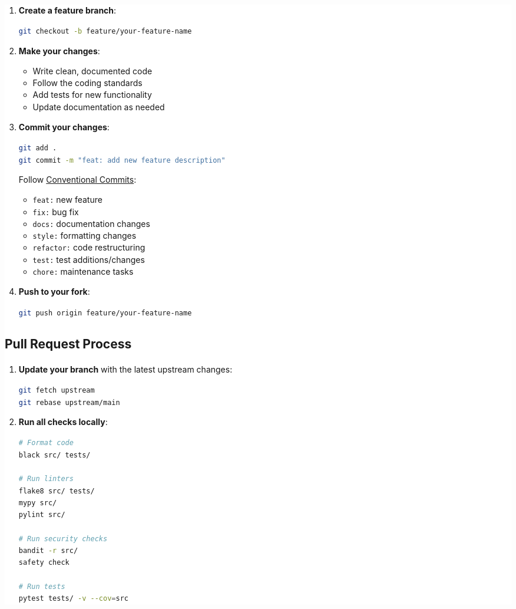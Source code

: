 1. **Create a feature branch**:
   ```bash
   git checkout -b feature/your-feature-name
   ```

2. **Make your changes**:
   - Write clean, documented code
   - Follow the coding standards
   - Add tests for new functionality
   - Update documentation as needed

3. **Commit your changes**:
   ```bash
   git add .
   git commit -m "feat: add new feature description"
   ```
   
   Follow [Conventional Commits](https://www.conventionalcommits.org/):
   - `feat:` new feature
   - `fix:` bug fix
   - `docs:` documentation changes
   - `style:` formatting changes
   - `refactor:` code restructuring
   - `test:` test additions/changes
   - `chore:` maintenance tasks

4. **Push to your fork**:
   ```bash
   git push origin feature/your-feature-name
   ```

## Pull Request Process

1. **Update your branch** with the latest upstream changes:
   ```bash
   git fetch upstream
   git rebase upstream/main
   ```

2. **Run all checks locally**:
   ```bash
   # Format code
   black src/ tests/
   
   # Run linters
   flake8 src/ tests/
   mypy src/
   pylint src/
   
   # Run security checks
   bandit -r src/
   safety check
   
   # Run tests
   pytest tests/ -v --cov=src
   ```
